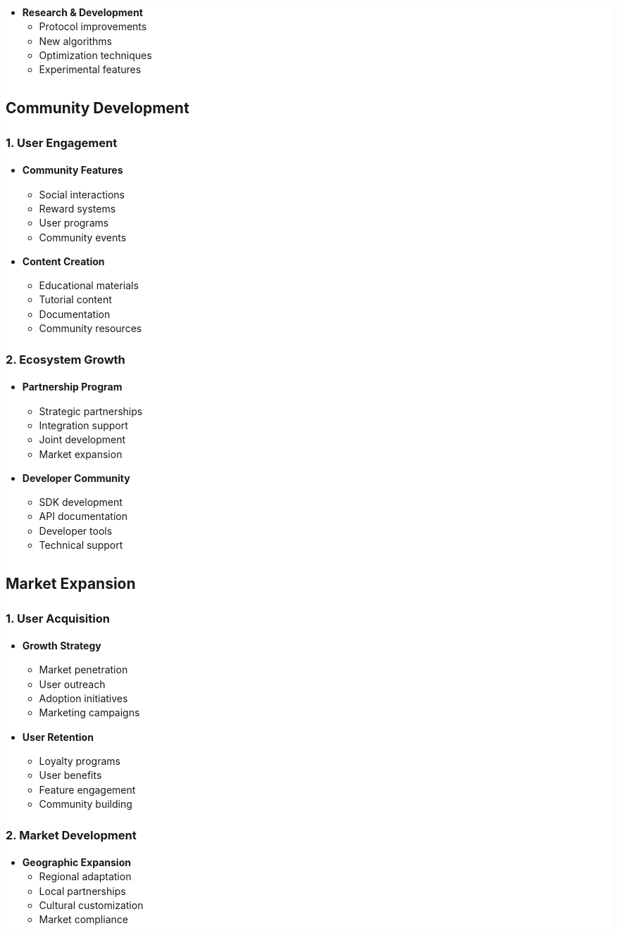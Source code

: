- **Research & Development**
  * Protocol improvements
  * New algorithms
  * Optimization techniques
  * Experimental features

## Community Development

### 1. User Engagement
- **Community Features**
  * Social interactions
  * Reward systems
  * User programs
  * Community events

- **Content Creation**
  * Educational materials
  * Tutorial content
  * Documentation
  * Community resources

### 2. Ecosystem Growth
- **Partnership Program**
  * Strategic partnerships
  * Integration support
  * Joint development
  * Market expansion

- **Developer Community**
  * SDK development
  * API documentation
  * Developer tools
  * Technical support

## Market Expansion

### 1. User Acquisition
- **Growth Strategy**
  * Market penetration
  * User outreach
  * Adoption initiatives
  * Marketing campaigns

- **User Retention**
  * Loyalty programs
  * User benefits
  * Feature engagement
  * Community building

### 2. Market Development
- **Geographic Expansion**
  * Regional adaptation
  * Local partnerships
  * Cultural customization
  * Market compliance
